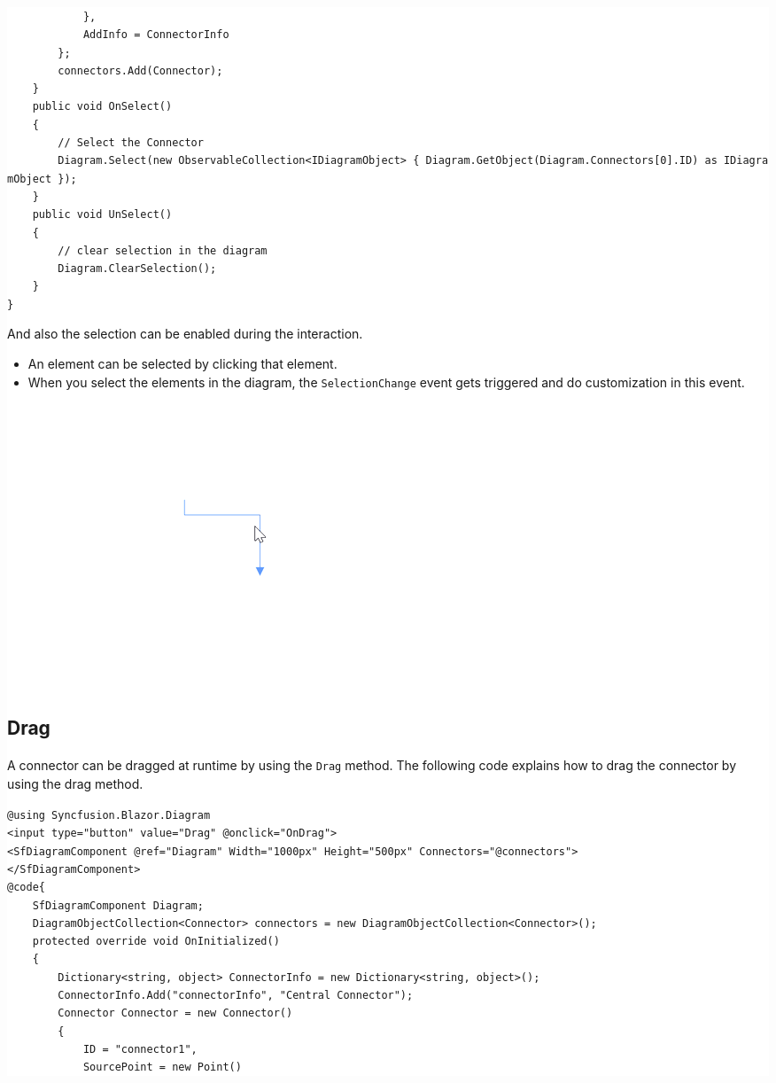 ```cshtml
            },
            AddInfo = ConnectorInfo
        };
        connectors.Add(Connector);
    }
    public void OnSelect()
    {
        // Select the Connector
        Diagram.Select(new ObservableCollection<IDiagramObject> { Diagram.GetObject(Diagram.Connectors[0].ID) as IDiagramObject });
    }
    public void UnSelect()
    {
        // clear selection in the diagram
        Diagram.ClearSelection();
    }
}
```

And also the selection can be enabled during the interaction.

* An element can be selected by clicking that element.
* When you select the elements in the diagram, the `SelectionChange` event gets triggered and do customization in this event.

![Select](../images/connector-select.gif)

## Drag

A connector can be dragged at runtime by using the `Drag` method. The following code explains how to drag the connector by using the drag method.

```cshtml
@using Syncfusion.Blazor.Diagram
<input type="button" value="Drag" @onclick="OnDrag">
<SfDiagramComponent @ref="Diagram" Width="1000px" Height="500px" Connectors="@connectors">
</SfDiagramComponent>
@code{
    SfDiagramComponent Diagram;
    DiagramObjectCollection<Connector> connectors = new DiagramObjectCollection<Connector>();
    protected override void OnInitialized()
    {
        Dictionary<string, object> ConnectorInfo = new Dictionary<string, object>();
        ConnectorInfo.Add("connectorInfo", "Central Connector");
        Connector Connector = new Connector()
        {
            ID = "connector1",
            SourcePoint = new Point()
```